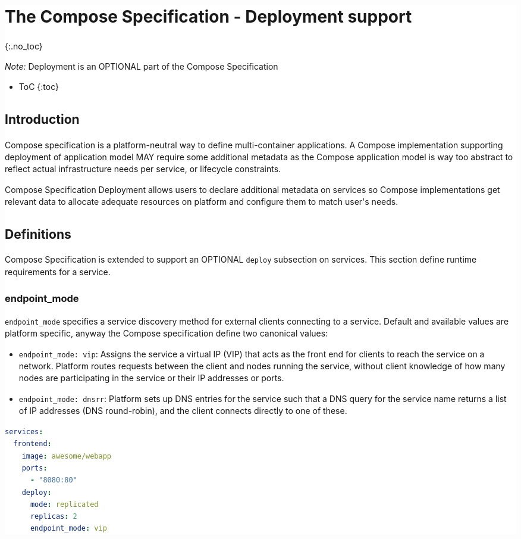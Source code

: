 # The Compose Specification - Deployment support
{:.no_toc}

*Note:* Deployment is an OPTIONAL part of the Compose Specification

* ToC
{:toc}

## Introduction

Compose specification is a platform-neutral way to define multi-container applications. A Compose implementation supporting
deployment of application model MAY require some additional metadata as the Compose application model is way too abstract
to reflect actual infrastructure needs per service, or lifecycle constraints.

Compose Specification Deployment allows users to declare additional metadata on services so Compose implementations get 
relevant data to allocate adequate resources on platform and configure them to match user's needs.


## Definitions

Compose Specification is extended to support an OPTIONAL `deploy` subsection on services. This section define runtime requirements
for a service.


### endpoint_mode

`endpoint_mode` specifies a service discovery method for external clients connecting to a service. Default and available values
are platform specific, anyway the Compose specification define two canonical values:

* `endpoint_mode: vip`: Assigns the service a virtual IP (VIP) that acts as the front end for clients to reach the service 
  on a network. Platform routes requests between the client and nodes running the service, without client knowledge of how 
  many nodes are participating in the service or their IP addresses or ports.

* `endpoint_mode: dnsrr`: Platform sets up DNS entries for the service such that a DNS query for the service name returns a 
  list of IP addresses (DNS round-robin), and the client connects directly to one of these.


```yml
services:
  frontend:
    image: awesome/webapp
    ports:
      - "8080:80"
    deploy:
      mode: replicated
      replicas: 2
      endpoint_mode: vip
```

